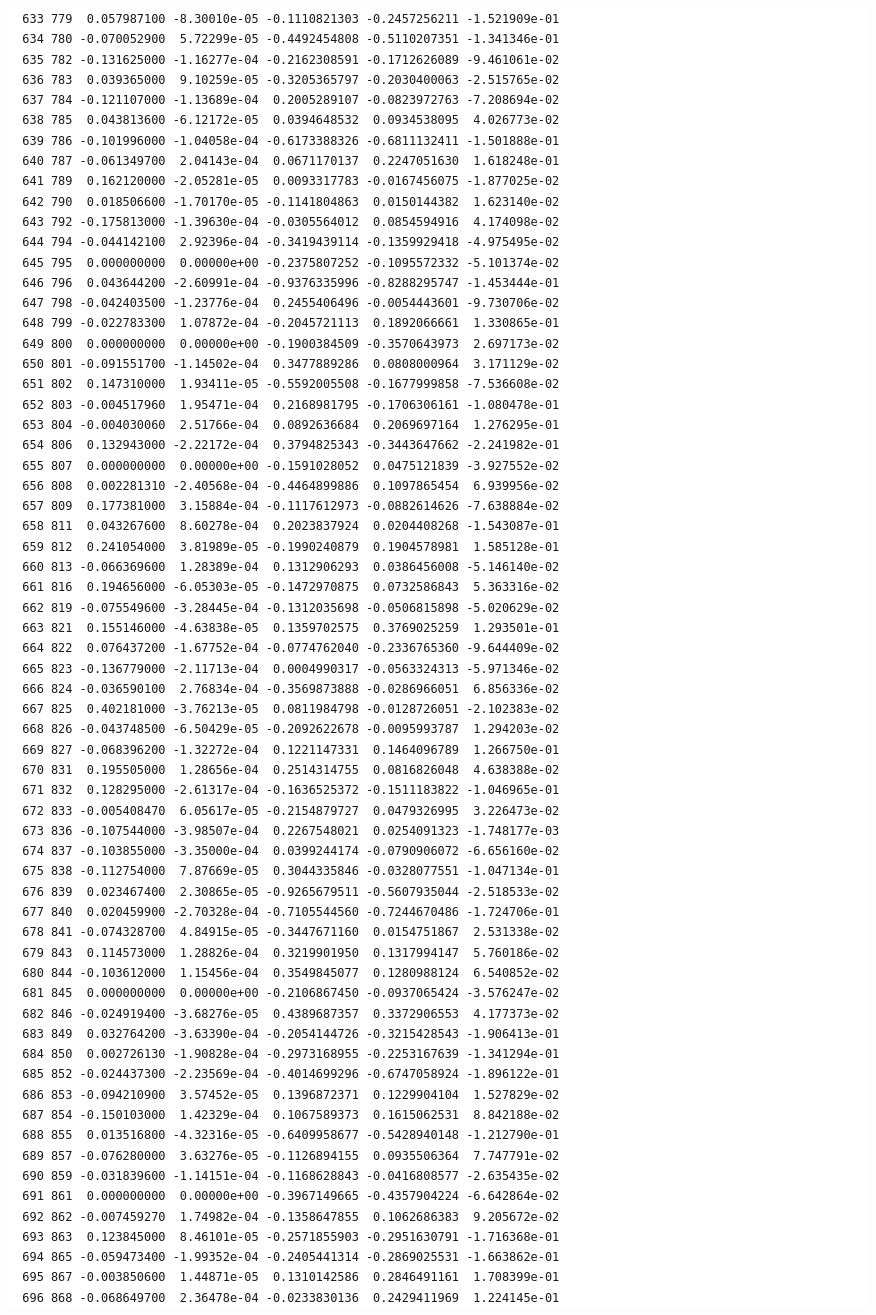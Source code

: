       633 779  0.057987100 -8.30010e-05 -0.1110821303 -0.2457256211 -1.521909e-01
      634 780 -0.070052900  5.72299e-05 -0.4492454808 -0.5110207351 -1.341346e-01
      635 782 -0.131625000 -1.16277e-04 -0.2162308591 -0.1712626089 -9.461061e-02
      636 783  0.039365000  9.10259e-05 -0.3205365797 -0.2030400063 -2.515765e-02
      637 784 -0.121107000 -1.13689e-04  0.2005289107 -0.0823972763 -7.208694e-02
      638 785  0.043813600 -6.12172e-05  0.0394648532  0.0934538095  4.026773e-02
      639 786 -0.101996000 -1.04058e-04 -0.6173388326 -0.6811132411 -1.501888e-01
      640 787 -0.061349700  2.04143e-04  0.0671170137  0.2247051630  1.618248e-01
      641 789  0.162120000 -2.05281e-05  0.0093317783 -0.0167456075 -1.877025e-02
      642 790  0.018506600 -1.70170e-05 -0.1141804863  0.0150144382  1.623140e-02
      643 792 -0.175813000 -1.39630e-04 -0.0305564012  0.0854594916  4.174098e-02
      644 794 -0.044142100  2.92396e-04 -0.3419439114 -0.1359929418 -4.975495e-02
      645 795  0.000000000  0.00000e+00 -0.2375807252 -0.1095572332 -5.101374e-02
      646 796  0.043644200 -2.60991e-04 -0.9376335996 -0.8288295747 -1.453444e-01
      647 798 -0.042403500 -1.23776e-04  0.2455406496 -0.0054443601 -9.730706e-02
      648 799 -0.022783300  1.07872e-04 -0.2045721113  0.1892066661  1.330865e-01
      649 800  0.000000000  0.00000e+00 -0.1900384509 -0.3570643973  2.697173e-02
      650 801 -0.091551700 -1.14502e-04  0.3477889286  0.0808000964  3.171129e-02
      651 802  0.147310000  1.93411e-05 -0.5592005508 -0.1677999858 -7.536608e-02
      652 803 -0.004517960  1.95471e-04  0.2168981795 -0.1706306161 -1.080478e-01
      653 804 -0.004030060  2.51766e-04  0.0892636684  0.2069697164  1.276295e-01
      654 806  0.132943000 -2.22172e-04  0.3794825343 -0.3443647662 -2.241982e-01
      655 807  0.000000000  0.00000e+00 -0.1591028052  0.0475121839 -3.927552e-02
      656 808  0.002281310 -2.40568e-04 -0.4464899886  0.1097865454  6.939956e-02
      657 809  0.177381000  3.15884e-04 -0.1117612973 -0.0882614626 -7.638884e-02
      658 811  0.043267600  8.60278e-04  0.2023837924  0.0204408268 -1.543087e-01
      659 812  0.241054000  3.81989e-05 -0.1990240879  0.1904578981  1.585128e-01
      660 813 -0.066369600  1.28389e-04  0.1312906293  0.0386456008 -5.146140e-02
      661 816  0.194656000 -6.05303e-05 -0.1472970875  0.0732586843  5.363316e-02
      662 819 -0.075549600 -3.28445e-04 -0.1312035698 -0.0506815898 -5.020629e-02
      663 821  0.155146000 -4.63838e-05  0.1359702575  0.3769025259  1.293501e-01
      664 822  0.076437200 -1.67752e-04 -0.0774762040 -0.2336765360 -9.644409e-02
      665 823 -0.136779000 -2.11713e-04  0.0004990317 -0.0563324313 -5.971346e-02
      666 824 -0.036590100  2.76834e-04 -0.3569873888 -0.0286966051  6.856336e-02
      667 825  0.402181000 -3.76213e-05  0.0811984798 -0.0128726051 -2.102383e-02
      668 826 -0.043748500 -6.50429e-05 -0.2092622678 -0.0095993787  1.294203e-02
      669 827 -0.068396200 -1.32272e-04  0.1221147331  0.1464096789  1.266750e-01
      670 831  0.195505000  1.28656e-04  0.2514314755  0.0816826048  4.638388e-02
      671 832  0.128295000 -2.61317e-04 -0.1636525372 -0.1511183822 -1.046965e-01
      672 833 -0.005408470  6.05617e-05 -0.2154879727  0.0479326995  3.226473e-02
      673 836 -0.107544000 -3.98507e-04  0.2267548021  0.0254091323 -1.748177e-03
      674 837 -0.103855000 -3.35000e-04  0.0399244174 -0.0790906072 -6.656160e-02
      675 838 -0.112754000  7.87669e-05  0.3044335846 -0.0328077551 -1.047134e-01
      676 839  0.023467400  2.30865e-05 -0.9265679511 -0.5607935044 -2.518533e-02
      677 840  0.020459900 -2.70328e-04 -0.7105544560 -0.7244670486 -1.724706e-01
      678 841 -0.074328700  4.84915e-05 -0.3447671160  0.0154751867  2.531338e-02
      679 843  0.114573000  1.28826e-04  0.3219901950  0.1317994147  5.760186e-02
      680 844 -0.103612000  1.15456e-04  0.3549845077  0.1280988124  6.540852e-02
      681 845  0.000000000  0.00000e+00 -0.2106867450 -0.0937065424 -3.576247e-02
      682 846 -0.024919400 -3.68276e-05  0.4389687357  0.3372906553  4.177373e-02
      683 849  0.032764200 -3.63390e-04 -0.2054144726 -0.3215428543 -1.906413e-01
      684 850  0.002726130 -1.90828e-04 -0.2973168955 -0.2253167639 -1.341294e-01
      685 852 -0.024437300 -2.23569e-04 -0.4014699296 -0.6747058924 -1.896122e-01
      686 853 -0.094210900  3.57452e-05  0.1396872371  0.1229904104  1.527829e-02
      687 854 -0.150103000  1.42329e-04  0.1067589373  0.1615062531  8.842188e-02
      688 855  0.013516800 -4.32316e-05 -0.6409958677 -0.5428940148 -1.212790e-01
      689 857 -0.076280000  3.63276e-05 -0.1126894155  0.0935506364  7.747791e-02
      690 859 -0.031839600 -1.14151e-04 -0.1168628843 -0.0416808577 -2.635435e-02
      691 861  0.000000000  0.00000e+00 -0.3967149665 -0.4357904224 -6.642864e-02
      692 862 -0.007459270  1.74982e-04 -0.1358647855  0.1062686383  9.205672e-02
      693 863  0.123845000  8.46101e-05 -0.2571855903 -0.2951630791 -1.716368e-01
      694 865 -0.059473400 -1.99352e-04 -0.2405441314 -0.2869025531 -1.663862e-01
      695 867 -0.003850600  1.44871e-05  0.1310142586  0.2846491161  1.708399e-01
      696 868 -0.068649700  2.36478e-04 -0.0233830136  0.2429411969  1.224145e-01
